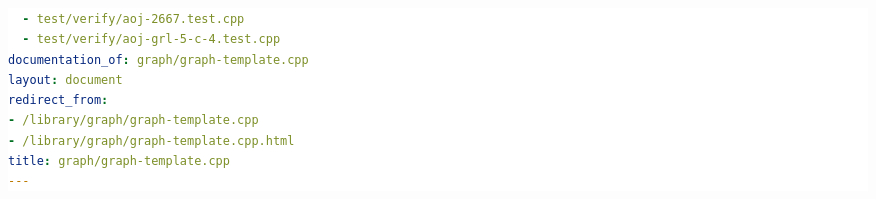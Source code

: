 ```yaml
  - test/verify/aoj-2667.test.cpp
  - test/verify/aoj-grl-5-c-4.test.cpp
documentation_of: graph/graph-template.cpp
layout: document
redirect_from:
- /library/graph/graph-template.cpp
- /library/graph/graph-template.cpp.html
title: graph/graph-template.cpp
---
```

